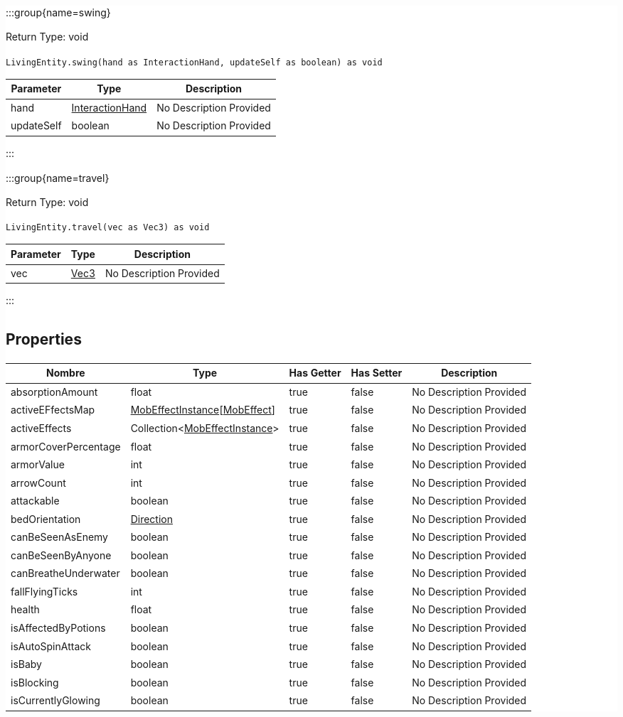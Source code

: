 :::group{name=swing}

Return Type: void

```zenscript
LivingEntity.swing(hand as InteractionHand, updateSelf as boolean) as void
```

| Parameter  | Type                                                 | Description             |
| ---------- | ---------------------------------------------------- | ----------------------- |
| hand       | [InteractionHand](/vanilla/api/util/InteractionHand) | No Description Provided |
| updateSelf | boolean                                              | No Description Provided |


:::

:::group{name=travel}

Return Type: void

```zenscript
LivingEntity.travel(vec as Vec3) as void
```

| Parameter | Type                                | Description             |
| --------- | ----------------------------------- | ----------------------- |
| vec       | [Vec3](/vanilla/api/util/math/Vec3) | No Description Provided |


:::


## Properties

| Nombre                         | Type                                                                                                                 | Has Getter | Has Setter | Description             |
| ------------------------------ | -------------------------------------------------------------------------------------------------------------------- | ---------- | ---------- | ----------------------- |
| absorptionAmount               | float                                                                                                                | true       | false      | No Description Provided |
| activeEFfectsMap               | [MobEffectInstance](/vanilla/api/entity/effect/MobEffectInstance)[[MobEffect](/vanilla/api/entity/effect/MobEffect)] | true       | false      | No Description Provided |
| activeEffects                  | Collection&lt;[MobEffectInstance](/vanilla/api/entity/effect/MobEffectInstance)&gt;                      | true       | false      | No Description Provided |
| armorCoverPercentage           | float                                                                                                                | true       | false      | No Description Provided |
| armorValue                     | int                                                                                                                  | true       | false      | No Description Provided |
| arrowCount                     | int                                                                                                                  | true       | false      | No Description Provided |
| attackable                     | boolean                                                                                                              | true       | false      | No Description Provided |
| bedOrientation                 | [Direction](/vanilla/api/util/direction/Direction)                                                                   | true       | false      | No Description Provided |
| canBeSeenAsEnemy               | boolean                                                                                                              | true       | false      | No Description Provided |
| canBeSeenByAnyone              | boolean                                                                                                              | true       | false      | No Description Provided |
| canBreatheUnderwater           | boolean                                                                                                              | true       | false      | No Description Provided |
| fallFlyingTicks                | int                                                                                                                  | true       | false      | No Description Provided |
| health                         | float                                                                                                                | true       | false      | No Description Provided |
| isAffectedByPotions            | boolean                                                                                                              | true       | false      | No Description Provided |
| isAutoSpinAttack               | boolean                                                                                                              | true       | false      | No Description Provided |
| isBaby                         | boolean                                                                                                              | true       | false      | No Description Provided |
| isBlocking                     | boolean                                                                                                              | true       | false      | No Description Provided |
| isCurrentlyGlowing             | boolean                                                                                                              | true       | false      | No Description Provided |